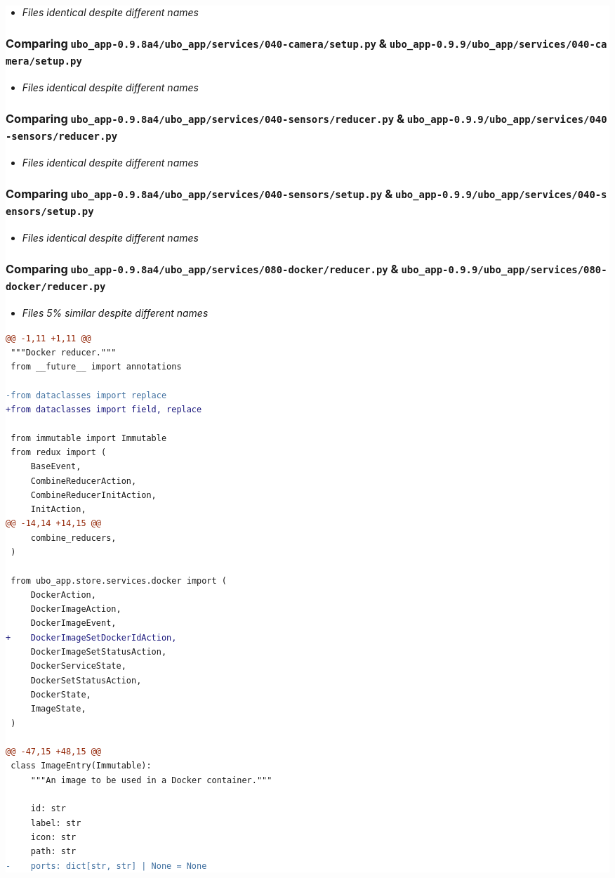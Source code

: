  * *Files identical despite different names*

### Comparing `ubo_app-0.9.8a4/ubo_app/services/040-camera/setup.py` & `ubo_app-0.9.9/ubo_app/services/040-camera/setup.py`

 * *Files identical despite different names*

### Comparing `ubo_app-0.9.8a4/ubo_app/services/040-sensors/reducer.py` & `ubo_app-0.9.9/ubo_app/services/040-sensors/reducer.py`

 * *Files identical despite different names*

### Comparing `ubo_app-0.9.8a4/ubo_app/services/040-sensors/setup.py` & `ubo_app-0.9.9/ubo_app/services/040-sensors/setup.py`

 * *Files identical despite different names*

### Comparing `ubo_app-0.9.8a4/ubo_app/services/080-docker/reducer.py` & `ubo_app-0.9.9/ubo_app/services/080-docker/reducer.py`

 * *Files 5% similar despite different names*

```diff
@@ -1,11 +1,11 @@
 """Docker reducer."""
 from __future__ import annotations
 
-from dataclasses import replace
+from dataclasses import field, replace
 
 from immutable import Immutable
 from redux import (
     BaseEvent,
     CombineReducerAction,
     CombineReducerInitAction,
     InitAction,
@@ -14,14 +14,15 @@
     combine_reducers,
 )
 
 from ubo_app.store.services.docker import (
     DockerAction,
     DockerImageAction,
     DockerImageEvent,
+    DockerImageSetDockerIdAction,
     DockerImageSetStatusAction,
     DockerServiceState,
     DockerSetStatusAction,
     DockerState,
     ImageState,
 )
 
@@ -47,15 +48,15 @@
 class ImageEntry(Immutable):
     """An image to be used in a Docker container."""
 
     id: str
     label: str
     icon: str
     path: str
-    ports: dict[str, str] | None = None
```